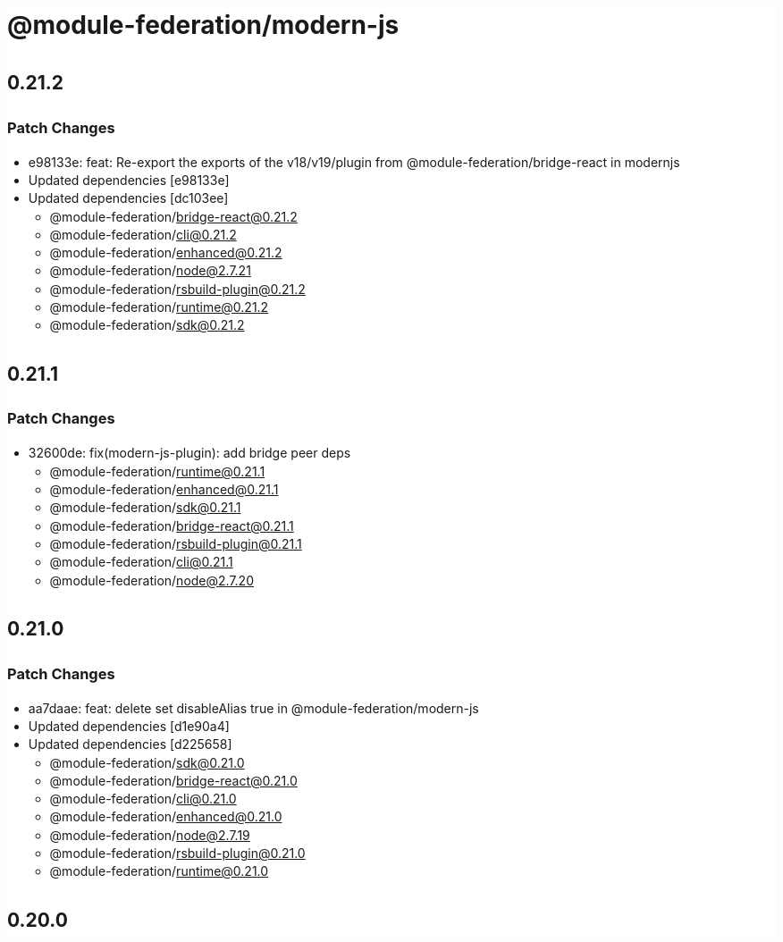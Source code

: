 # @module-federation/modern-js

## 0.21.2

### Patch Changes

- e98133e: feat: Re-export the exports of the v18/v19/plugin from @module-federation/bridge-react in modernjs
- Updated dependencies [e98133e]
- Updated dependencies [dc103ee]
  - @module-federation/bridge-react@0.21.2
  - @module-federation/cli@0.21.2
  - @module-federation/enhanced@0.21.2
  - @module-federation/node@2.7.21
  - @module-federation/rsbuild-plugin@0.21.2
  - @module-federation/runtime@0.21.2
  - @module-federation/sdk@0.21.2

## 0.21.1

### Patch Changes

- 32600de: fix(modern-js-plugin): add bridge peer deps
  - @module-federation/runtime@0.21.1
  - @module-federation/enhanced@0.21.1
  - @module-federation/sdk@0.21.1
  - @module-federation/bridge-react@0.21.1
  - @module-federation/rsbuild-plugin@0.21.1
  - @module-federation/cli@0.21.1
  - @module-federation/node@2.7.20

## 0.21.0

### Patch Changes

- aa7daae: feat: delete set disableAlias true in @module-federation/modern-js
- Updated dependencies [d1e90a4]
- Updated dependencies [d225658]
  - @module-federation/sdk@0.21.0
  - @module-federation/bridge-react@0.21.0
  - @module-federation/cli@0.21.0
  - @module-federation/enhanced@0.21.0
  - @module-federation/node@2.7.19
  - @module-federation/rsbuild-plugin@0.21.0
  - @module-federation/runtime@0.21.0

## 0.20.0
